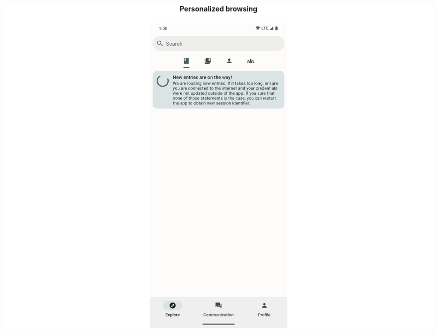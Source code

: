 <h4 align="center">Personalized browsing</h4>

<div align="center">
    <img src="media/personal-loading-repositories.png" alt="Personal Experience - Repositories" width="32%"/>